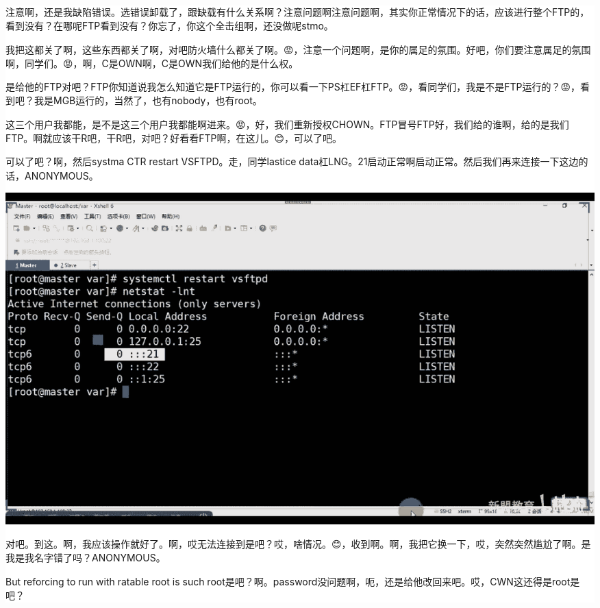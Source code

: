 注意啊，还是我缺陷错误。选错误卸载了，跟缺载有什么关系啊？注意问题啊注意问题啊，其实你正常情况下的话，应该进行整个FTP的，看到没有？在哪呢FTP看到没有？你忘了，你这个全击组啊，还没做呢stmo。

我把这都关了啊，这些东西都关了啊，对吧防火墙什么都关了啊。😡，注意一个问题啊，是你的属足的氛围。好吧，你们要注意属足的氛围啊，同学们。😡，啊，C是OWN啊，C是OWN我们给他的是什么权。

是给他的FTP对吧？FTP你知道说我怎么知道它是FTP运行的，你可以看一下PS杠EF杠FTP。😡，看同学们，我是不是FTP运行的？😡，看到吧？我是MGB运行的，当然了，也有nobody，也有root。

这三个用户我都能，是不是这三个用户我都能啊进来。😡，好，我们重新授权CHOWN。FTP冒号FTP好，我们给的谁啊，给的是我们FTP。啊就应该干R吧，干R吧，对吧？好看看FTP啊，在这儿。😊，可以了吧。

可以了吧？啊，然后systma CTR restart VSFTPD。走，同学lastice data杠LNG。21启动正常啊启动正常。然后我们再来连接一下这边的话，ANONYMOUS。



![](img/6bf56b490ed48f4233b22cc221f5f4c4_39.png)

对吧。到这。啊，我应该操作就好了。啊，哎无法连接到是吧？哎，啥情况。😊，收到啊。啊，我把它换一下，哎，突然突然尴尬了啊。是我是我名字错了吗？ANONYMOUS。

But reforcing to run with ratable root is such root是吧？啊。password没问题啊，呃，还是给他改回来吧。哎，CWN这还得是root是吧？



